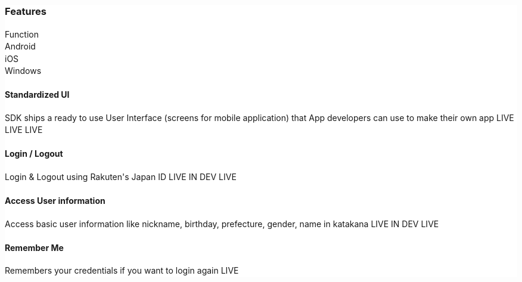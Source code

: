 <h3 id="UserModule-JapanID-commonspecsforallplatforms(Login,Logout&amp;DisplayMemberInformation)-Features.1">Features</h3>
</div></th>
<th class="confluenceTh sortableHeader" tabindex="0" data-column="1">
<div class="tablesorter-header-inner">Function</div></th>
<th class="confluenceTh sortableHeader" tabindex="0" data-column="2">
<div class="tablesorter-header-inner">Android</div></th>
<th class="confluenceTh sortableHeader" tabindex="0" colspan="1" data-column="3">
<div class="tablesorter-header-inner">iOS</div></th>
<th class="confluenceTh sortableHeader" tabindex="0" colspan="1" data-column="4">
<div class="tablesorter-header-inner">Windows</div></th>
</tr>
</thead>
<tbody>
<tr>
<td class="confluenceTd">
<h4 id="UserModule-JapanID-commonspecsforallplatforms(Login,Logout&amp;DisplayMemberInformation)-StandardizedUI">Standardized UI</h4>
</td>
<td class="confluenceTd">SDK ships a ready to use User Interface (screens for mobile application) that App developers can use to make their own app</td>
<td class="confluenceTd"><span class="status-macro aui-lozenge aui-lozenge-success">LIVE</span></td>
<td class="confluenceTd" colspan="1"><span class="status-macro aui-lozenge aui-lozenge-success">LIVE</span></td>
<td class="confluenceTd" colspan="1"><span class="status-macro aui-lozenge aui-lozenge-success">LIVE</span></td>
</tr>
<tr>
<td class="confluenceTd">
<h4 id="UserModule-JapanID-commonspecsforallplatforms(Login,Logout&amp;DisplayMemberInformation)-Login/Logout">Login / Logout</h4>
</td>
<td class="confluenceTd">Login &amp; Logout using Rakuten's Japan ID</td>
<td class="confluenceTd"><span class="status-macro aui-lozenge aui-lozenge-success">LIVE</span></td>
<td class="confluenceTd" colspan="1"><span class="status-macro aui-lozenge aui-lozenge-success aui-lozenge-subtle">IN DEV</span></td>
<td class="confluenceTd" colspan="1"><span class="status-macro aui-lozenge aui-lozenge-success">LIVE</span></td>
</tr>
<tr>
<td class="confluenceTd" colspan="1">
<h4 id="UserModule-JapanID-commonspecsforallplatforms(Login,Logout&amp;DisplayMemberInformation)-AccessUserinformation">Access User information</h4>
</td>
<td class="confluenceTd" colspan="1">Access basic user information like nickname, birthday, prefecture, gender, name in katakana</td>
<td class="confluenceTd" colspan="1"><span class="status-macro aui-lozenge aui-lozenge-success">LIVE</span></td>
<td class="confluenceTd" colspan="1"><span class="status-macro aui-lozenge aui-lozenge-success aui-lozenge-subtle">IN DEV</span></td>
<td class="confluenceTd" colspan="1"><span class="status-macro aui-lozenge aui-lozenge-success">LIVE</span></td>
</tr>
<tr>
<td class="confluenceTd" colspan="1">
<h4 id="UserModule-JapanID-commonspecsforallplatforms(Login,Logout&amp;DisplayMemberInformation)-RememberMe">Remember Me</h4>
</td>
<td class="confluenceTd" colspan="1">Remembers your credentials if you want to login again</td>
<td class="confluenceTd" colspan="1"><span class="status-macro aui-lozenge aui-lozenge-success">LIVE</span></td>